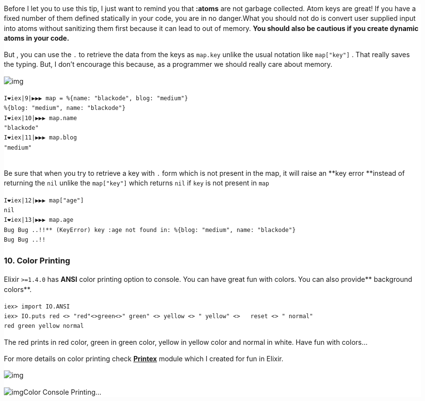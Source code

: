 Before I let you to use this tip, I just want to remind you that **:atoms** are not garbage collected. Atom keys are great! If you have a fixed number of them defined statically in your code, you are in no danger.What you should not do is convert user supplied input into atoms without sanitizing them first because it can lead to out of memory. **You should also be cautious if you create dynamic atoms in your code.**

But , you can use the `.` to retrieve the data from the keys as `map.key` unlike the usual notation like `map["key"]` . That really saves the typing. But, I don’t encourage this because, as a programmer we should really care about memory.

![img](https://cdn-images-1.medium.com/max/720/0*DQf-KHbpd6qcgEpz.)

```
I❤iex|9|▶▶▶ map = %{name: "blackode", blog: "medium"}
%{blog: "medium", name: "blackode"}
I❤iex|10|▶▶▶ map.name
"blackode"
I❤iex|11|▶▶▶ map.blog
"medium"


```

Be sure that when you try to retrieve a key with `.` form which is not present in the map, it will raise an **key error **instead of returning the `nil` unlike the `map["key"]` which returns `nil` if `key` is not present in `map`

```
I❤iex|12|▶▶▶ map["age"]
nil
I❤iex|13|▶▶▶ map.age
Bug Bug ..!!** (KeyError) key :age not found in: %{blog: "medium", name: "blackode"}
Bug Bug ..!!
```

### 10. Color Printing

Elixir `>=1.4.0` has **ANSI** color printing option to console. You can have great fun with colors. You can also provide** background colors**.

```
iex> import IO.ANSI
iex> IO.puts red <> "red"<>green<>" green" <> yellow <> " yellow" <>   reset <> " normal"
red green yellow normal
```

The red prints in red color, green in green color, yellow in yellow color and normal in white. Have fun with colors…

For more details on color printing check [**Printex**](https://github.com/blackode/printex) module which I created for fun in Elixir.

![img](https://cdn-images-1.medium.com/max/720/0*DQf-KHbpd6qcgEpz.)

![img](https://cdn-images-1.medium.com/max/900/0*Qskz94BcqMSyPAuH.png)Color Console Printing…
